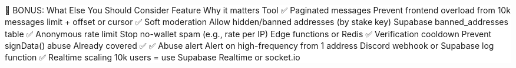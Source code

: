 🧠 BONUS: What Else You Should Consider
Feature	Why it matters	Tool
✅ Paginated messages	Prevent frontend overload from 10k messages	limit + offset or cursor
✅ Soft moderation	Allow hidden/banned addresses (by stake key)	Supabase banned_addresses table
✅ Anonymous rate limit	Stop no-wallet spam (e.g., rate per IP)	Edge functions or Redis
✅ Verification cooldown	Prevent signData() abuse	Already covered ✅
✅ Abuse alert	Alert on high-frequency from 1 address	Discord webhook or Supabase log function
✅ Realtime scaling	10k users = use Supabase Realtime or socket.io